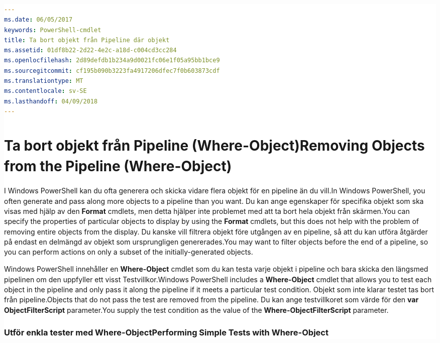 ```yaml
---
ms.date: 06/05/2017
keywords: PowerShell-cmdlet
title: Ta bort objekt från Pipeline där objekt
ms.assetid: 01df8b22-2d22-4e2c-a18d-c004cd3cc284
ms.openlocfilehash: 2d89defdb1b234a9d0021fc06e1f05a95bb1bce9
ms.sourcegitcommit: cf195b090b3223fa4917206dfec7f0b603873cdf
ms.translationtype: MT
ms.contentlocale: sv-SE
ms.lasthandoff: 04/09/2018
---
```

# <a name="removing-objects-from-the-pipeline-where-object"></a><span data-ttu-id="9e8a6-103">Ta bort objekt från Pipeline (Where-Object)</span><span class="sxs-lookup"><span data-stu-id="9e8a6-103">Removing Objects from the Pipeline (Where-Object)</span></span>

<span data-ttu-id="9e8a6-104">I Windows PowerShell kan du ofta generera och skicka vidare flera objekt för en pipeline än du vill.</span><span class="sxs-lookup"><span data-stu-id="9e8a6-104">In Windows PowerShell, you often generate and pass along more objects to a pipeline than you want.</span></span> <span data-ttu-id="9e8a6-105">Du kan ange egenskaper för specifika objekt som ska visas med hjälp av den **Format** cmdlets, men detta hjälper inte problemet med att ta bort hela objekt från skärmen.</span><span class="sxs-lookup"><span data-stu-id="9e8a6-105">You can specify the properties of particular objects to display by using the **Format** cmdlets, but this does not help with the problem of removing entire objects from the display.</span></span> <span data-ttu-id="9e8a6-106">Du kanske vill filtrera objekt före utgången av en pipeline, så att du kan utföra åtgärder på endast en delmängd av objekt som ursprungligen genererades.</span><span class="sxs-lookup"><span data-stu-id="9e8a6-106">You may want to filter objects before the end of a pipeline, so you can perform actions on only a subset of the initially-generated objects.</span></span>

<span data-ttu-id="9e8a6-107">Windows PowerShell innehåller en **Where-Object** cmdlet som du kan testa varje objekt i pipeline och bara skicka den längsmed pipelinen om den uppfyller ett visst Testvillkor.</span><span class="sxs-lookup"><span data-stu-id="9e8a6-107">Windows PowerShell includes a **Where-Object** cmdlet that allows you to test each object in the pipeline and only pass it along the pipeline if it meets a particular test condition.</span></span> <span data-ttu-id="9e8a6-108">Objekt som inte klarar testet tas bort från pipeline.</span><span class="sxs-lookup"><span data-stu-id="9e8a6-108">Objects that do not pass the test are removed from the pipeline.</span></span> <span data-ttu-id="9e8a6-109">Du kan ange testvillkoret som värde för den **var ObjectFilterScript** parameter.</span><span class="sxs-lookup"><span data-stu-id="9e8a6-109">You supply the test condition as the value of the **Where-ObjectFilterScript** parameter.</span></span>

### <a name="performing-simple-tests-with-where-object"></a><span data-ttu-id="9e8a6-110">Utför enkla tester med Where-Object</span><span class="sxs-lookup"><span data-stu-id="9e8a6-110">Performing Simple Tests with Where-Object</span></span>
